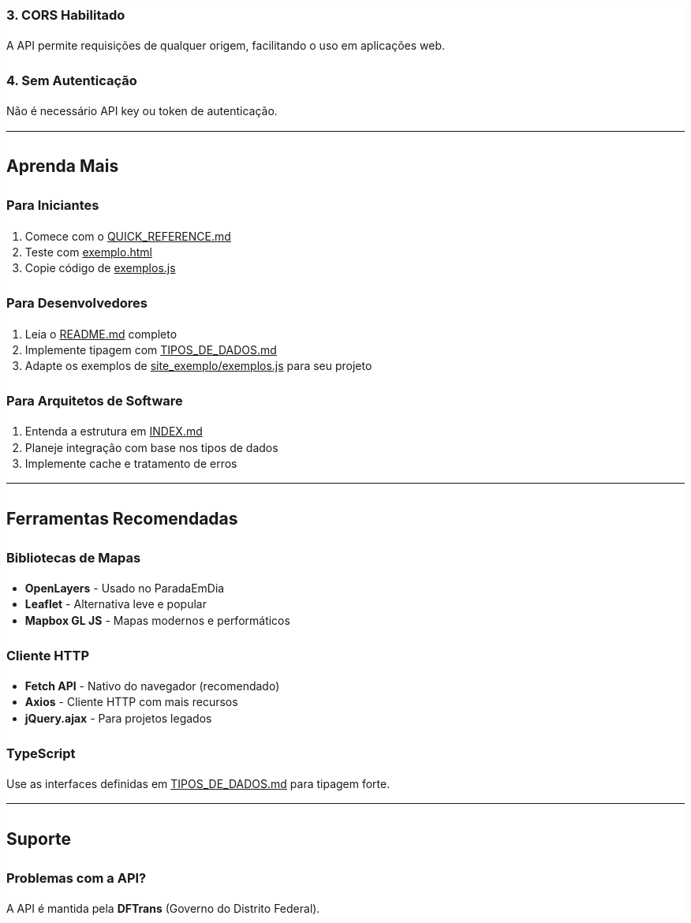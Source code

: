 ### 3. CORS Habilitado
A API permite requisições de qualquer origem, facilitando o uso em aplicações web.

### 4. Sem Autenticação
Não é necessário API key ou token de autenticação.

---

## Aprenda Mais

### Para Iniciantes
1. Comece com o [QUICK_REFERENCE.md](QUICK_REFERENCE.md)
2. Teste com [exemplo.html](site_exemplo/exemplo.html)
3. Copie código de [exemplos.js](site_exemplo/exemplos.js)

### Para Desenvolvedores
1. Leia o [README.md](README.md) completo
2. Implemente tipagem com [TIPOS_DE_DADOS.md](TIPOS_DE_DADOS.md)
3. Adapte os exemplos de [site_exemplo/exemplos.js](site_exemplo/exemplos.js) para seu projeto

### Para Arquitetos de Software
1. Entenda a estrutura em [INDEX.md](INDEX.md)
2. Planeje integração com base nos tipos de dados
3. Implemente cache e tratamento de erros

---

## Ferramentas Recomendadas

### Bibliotecas de Mapas
- **OpenLayers** - Usado no ParadaEmDia
- **Leaflet** - Alternativa leve e popular
- **Mapbox GL JS** - Mapas modernos e performáticos

### Cliente HTTP
- **Fetch API** - Nativo do navegador (recomendado)
- **Axios** - Cliente HTTP com mais recursos
- **jQuery.ajax** - Para projetos legados

### TypeScript
Use as interfaces definidas em [TIPOS_DE_DADOS.md](TIPOS_DE_DADOS.md) para tipagem forte.

---

## Suporte

### Problemas com a API?
A API é mantida pela **DFTrans** (Governo do Distrito Federal).
